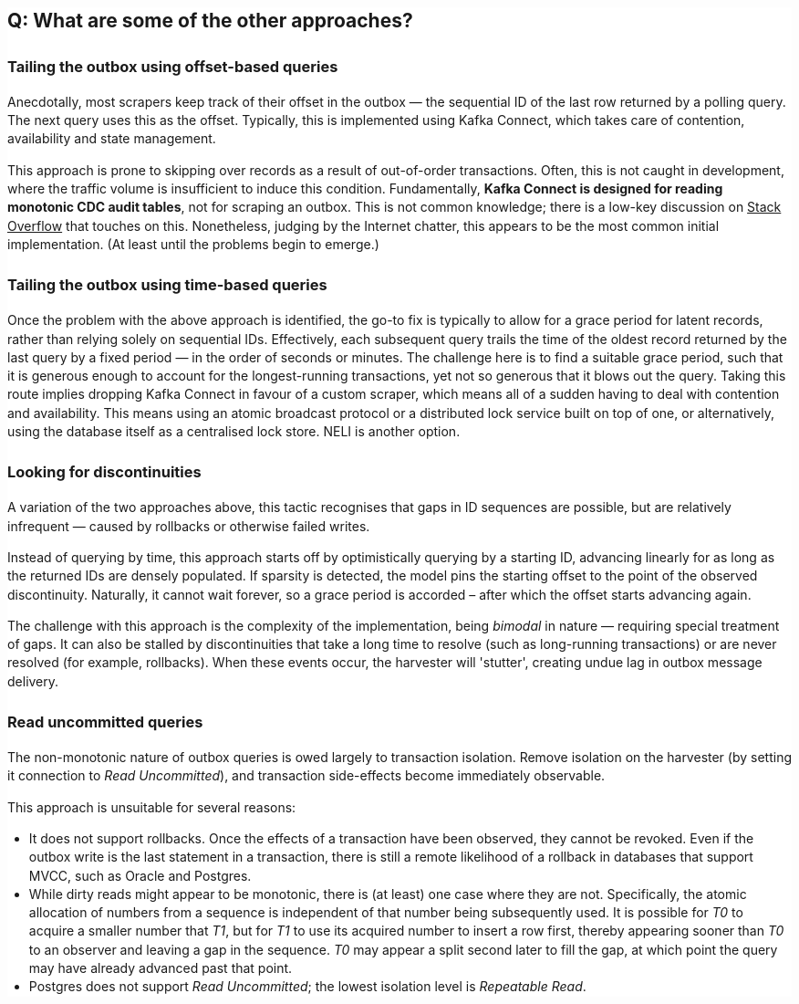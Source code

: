 ## Q: What are some of the other approaches?
### Tailing the outbox using offset-based queries
Anecdotally, most scrapers keep track of their offset in the outbox — the sequential ID of the last row returned by a polling query. The next query uses this as the offset. Typically, this is implemented using Kafka Connect, which takes care of contention, availability and state management. 

This approach is prone to skipping over records as a result of out-of-order transactions. Often, this is not caught in development, where the traffic volume is insufficient to induce this condition. Fundamentally, **Kafka Connect is designed for reading monotonic CDC audit tables**, not for scraping an outbox. This is not common knowledge; there is a low-key discussion on [Stack Overflow](https://stackoverflow.com/questions/49973970/confluent-connect-jdbc-and-exactly-once-delivery/56471579#56471579) that touches on this. Nonetheless, judging by the Internet chatter, this appears to be the most common initial implementation. (At least until the problems begin to emerge.)

### Tailing the outbox using time-based queries
Once the problem with the above approach is identified, the go-to fix is typically to allow for a grace period for latent records, rather than relying solely on sequential IDs. Effectively, each subsequent query trails the time of the oldest record returned by the last query by a fixed period — in the order of seconds or minutes. The challenge here is to find a suitable grace period, such that it is generous enough to account for the longest-running transactions, yet not so generous that it blows out the query. Taking this route implies dropping Kafka Connect in favour of a custom scraper, which means all of a sudden having to deal with contention and availability. This means using an atomic broadcast protocol or a distributed lock service built on top of one, or alternatively, using the database itself as a centralised lock store. NELI is another option.

### Looking for discontinuities
A variation of the two approaches above, this tactic recognises that gaps in ID sequences are possible, but are relatively infrequent — caused by rollbacks or otherwise failed writes.

Instead of querying by time, this approach starts off by optimistically querying by a starting ID, advancing linearly for as long as the returned IDs are densely populated. If sparsity is detected, the model pins the starting offset to the point of the observed discontinuity. Naturally, it cannot wait forever, so a grace period is accorded – after which the offset starts advancing again.

The challenge with this approach is the complexity of the implementation, being *bimodal* in nature — requiring special treatment of gaps. It can also be stalled by discontinuities that take a long time to resolve (such as long-running transactions) or are never resolved (for example, rollbacks). When these events occur, the harvester will 'stutter', creating undue lag in outbox message delivery.

### Read uncommitted queries
The non-monotonic nature of outbox queries is owed largely to transaction isolation. Remove isolation on the harvester (by setting it connection to *Read Uncommitted*), and transaction side-effects become immediately observable.

This approach is unsuitable for several reasons:

* It does not support rollbacks. Once the effects of a transaction have been observed, they cannot be revoked. Even if the outbox write is the last statement in a transaction, there is still a remote likelihood of a rollback in databases that support MVCC, such as Oracle and Postgres.
* While dirty reads might appear to be monotonic, there is (at least) one case where they are not. Specifically, the atomic allocation of numbers from a sequence is independent of that number being subsequently used. It is possible for *T0* to acquire a smaller number that *T1*, but for *T1* to use its acquired number to insert a row first, thereby appearing sooner than *T0* to an observer and leaving a gap in the sequence. *T0* may appear a split second later to fill the gap, at which point the query may have already advanced past that point.
* Postgres does not support *Read Uncommitted*; the lowest isolation level is *Repeatable Read*.
